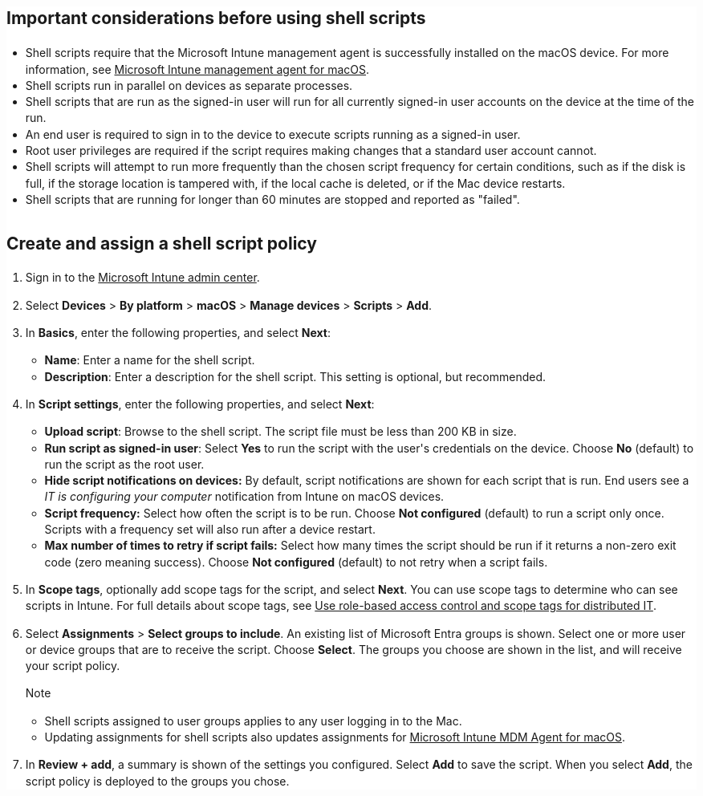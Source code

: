 ## Important considerations before using shell scripts

- Shell scripts require that the Microsoft Intune management agent is successfully installed on the macOS device. For more information, see [Microsoft Intune management agent for macOS](../apps/lob-apps-macos-agent.md).
- Shell scripts run in parallel on devices as separate processes.
- Shell scripts that are run as the signed-in user will run for all currently signed-in user accounts on the device at the time of the run.
- An end user is required to sign in to the device to execute scripts running as a signed-in user.
- Root user privileges are required if the script requires making changes that a standard user account cannot.
- Shell scripts will attempt to run more frequently than the chosen script frequency for certain conditions, such as if the disk is full, if the storage location is tampered with, if the local cache is deleted, or if the Mac device restarts.
- Shell scripts that are running for longer than 60 minutes are stopped and reported as "failed".

## Create and assign a shell script policy

1. Sign in to the [Microsoft Intune admin center](https://go.microsoft.com/fwlink/?linkid=2109431).
2. Select **Devices** > **By platform** > **macOS** > **Manage devices** > **Scripts** > **Add**.
3. In **Basics**, enter the following properties, and select **Next**:
   - **Name**: Enter a name for the shell script.
   - **Description**: Enter a description for the shell script. This setting is optional, but recommended.
4. In **Script settings**, enter the following properties, and select **Next**:
   - **Upload script**: Browse to the shell script. The script file must be less than 200 KB in size.
   - **Run script as signed-in user**: Select **Yes** to run the script with the user's credentials on the device. Choose **No** (default) to run the script as the root user.
   - **Hide script notifications on devices:** By default, script notifications are shown for each script that is run. End users see a *IT is configuring your computer* notification from Intune on macOS devices.
   - **Script frequency:** Select how often the script is to be run. Choose **Not configured** (default) to run a script only once. Scripts with a frequency set will also run after a device restart.
   - **Max number of times to retry if script fails:** Select how many times the script should be run if it returns a non-zero exit code (zero meaning success). Choose **Not configured** (default) to not retry when a script fails.
5. In **Scope tags**, optionally add scope tags for the script, and select **Next**. You can use scope tags to determine who can see scripts in Intune. For full details about scope tags, see [Use role-based access control and scope tags for distributed IT](../fundamentals/scope-tags.md).
6. Select **Assignments** > **Select groups to include**. An existing list of Microsoft Entra groups is shown. Select one or more user or device groups that are to receive the script. Choose **Select**. The groups you choose are shown in the list, and will receive your script policy.
    > [!NOTE]
    >
    > - Shell scripts assigned to user groups applies to any user logging in to the Mac.
    > - Updating assignments for shell scripts also updates assignments for [Microsoft Intune MDM Agent for macOS](../apps/lob-apps-macos-dmg.md).

7. In **Review + add**, a summary is shown of the settings you configured. Select **Add** to save the script. When you select **Add**, the script policy is deployed to the groups you chose.
